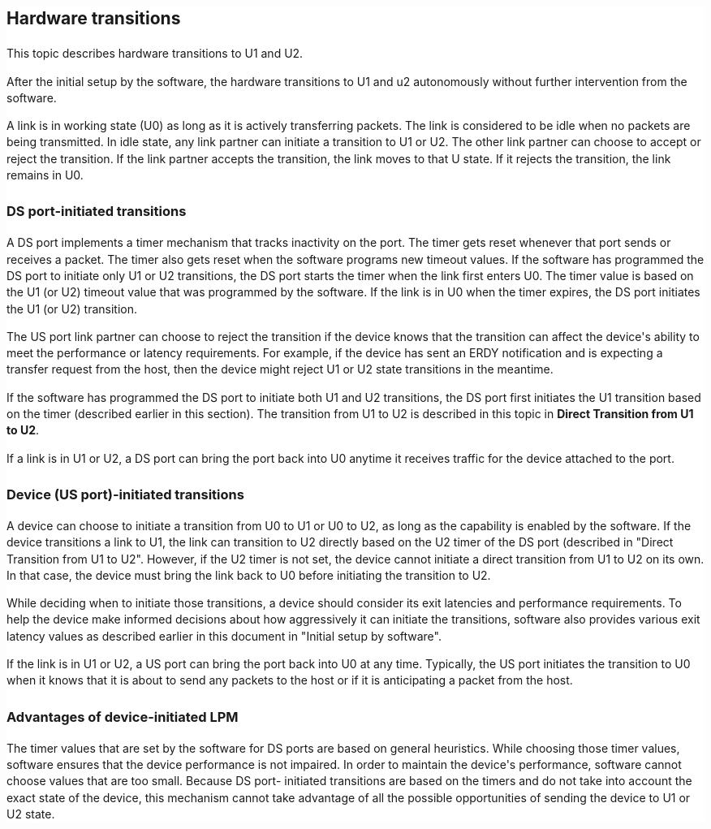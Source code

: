 ## Hardware transitions

This topic describes hardware transitions to U1 and U2.

After the initial setup by the software, the hardware transitions to U1 and u2 autonomously without further intervention from the software.

A link is in working state (U0) as long as it is actively transferring packets. The link is considered to be idle when no packets are being transmitted. In idle state, any link partner can initiate a transition to U1 or U2. The other link partner can choose to accept or reject the transition. If the link partner accepts the transition, the link moves to that U state. If it rejects the transition, the link remains in U0.

### DS port-initiated transitions

A DS port implements a timer mechanism that tracks inactivity on the port. The timer gets reset whenever that port sends or receives a packet. The timer also gets reset when the software programs new timeout values. If the software has programmed the DS port to initiate only U1 or U2 transitions, the DS port starts the timer when the link first enters U0. The timer value is based on the U1 (or U2) timeout value that was programmed by the software. If the link is in U0 when the timer expires, the DS port initiates the U1 (or U2) transition.

The US port link partner can choose to reject the transition if the device knows that the transition can affect the device's ability to meet the performance or latency requirements. For example, if the device has sent an ERDY notification and is expecting a transfer request from the host, then the device might reject U1 or U2 state transitions in the meantime.

If the software has programmed the DS port to initiate both U1 and U2 transitions, the DS port first initiates the U1 transition based on the timer (described earlier in this section). The transition from U1 to U2 is described in this topic in **Direct Transition from U1 to U2**.

If a link is in U1 or U2, a DS port can bring the port back into U0 anytime it receives traffic for the device attached to the port.

### Device (US port)-initiated transitions

A device can choose to initiate a transition from U0 to U1 or U0 to U2, as long as the capability is enabled by the software. If the device transitions a link to U1, the link can transition to U2 directly based on the U2 timer of the DS port (described in "Direct Transition from U1 to U2". However, if the U2 timer is not set, the device cannot initiate a direct transition from U1 to U2 on its own. In that case, the device must bring the link back to U0 before initiating the transition to U2.

While deciding when to initiate those transitions, a device should consider its exit latencies and performance requirements. To help the device make informed decisions about how aggressively it can initiate the transitions, software also provides various exit latency values as described earlier in this document in "Initial setup by software".

If the link is in U1 or U2, a US port can bring the port back into U0 at any time. Typically, the US port initiates the transition to U0 when it knows that it is about to send any packets to the host or if it is anticipating a packet from the host.

### Advantages of device-initiated LPM

The timer values that are set by the software for DS ports are based on general heuristics. While choosing those timer values, software ensures that the device performance is not impaired. In order to maintain the device's performance, software cannot choose values that are too small. Because DS port- initiated transitions are based on the timers and do not take into account the exact state of the device, this mechanism cannot take advantage of all the possible opportunities of sending the device to U1 or U2 state.
